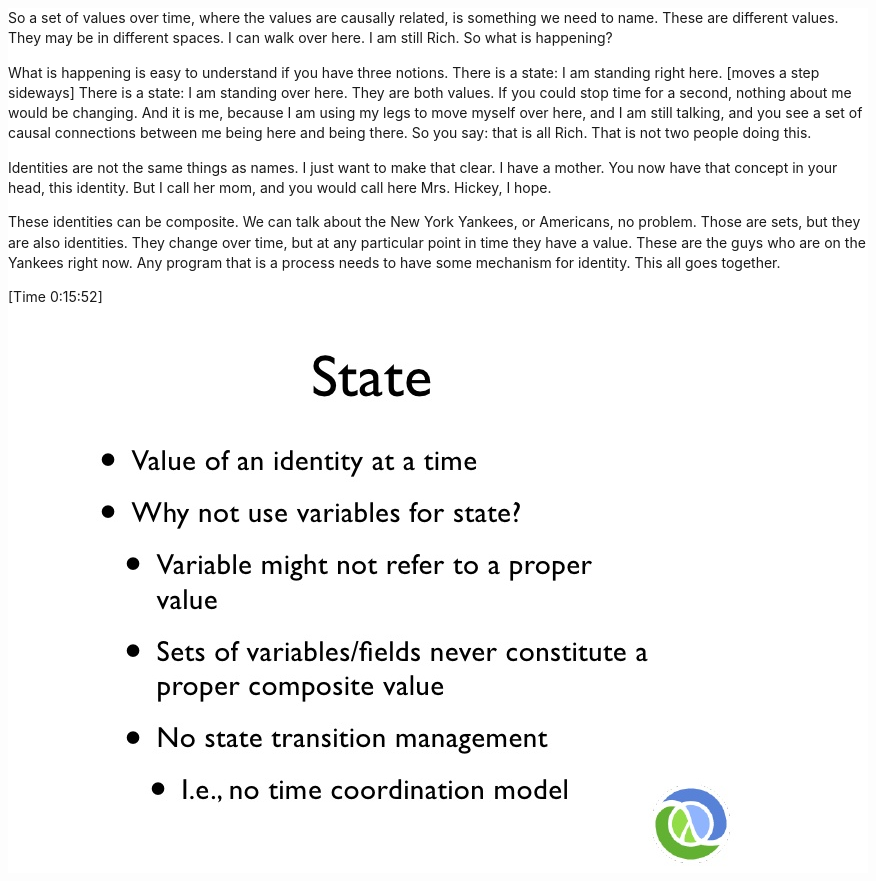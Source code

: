 So a set of values over time, where the values are causally related,
is something we need to name.  These are different values.  They may
be in different spaces.  I can walk over here.  I am still Rich.  So
what is happening?

What is happening is easy to understand if you have three notions.
There is a state: I am standing right here.  [moves a step sideways]
There is a state: I am standing over here.  They are both values.  If
you could stop time for a second, nothing about me would be changing.
And it is me, because I am using my legs to move myself over here, and
I am still talking, and you see a set of causal connections between me
being here and being there.  So you say: that is all Rich.  That is
not two people doing this.

Identities are not the same things as names.  I just want to make that
clear.  I have a mother.  You now have that concept in your head, this
identity.  But I call her mom, and you would call here Mrs. Hickey, I
hope.

These identities can be composite.  We can talk about the New York
Yankees, or Americans, no problem.  Those are sets, but they are also
identities.  They change over time, but at any particular point in
time they have a value.  These are the guys who are on the Yankees
right now.  Any program that is a process needs to have some mechanism
for identity.  This all goes together.


[Time 0:15:52]

![00.15.52 PersistentDataStructure](PersistentDataStructure/00.15.52.jpg)
